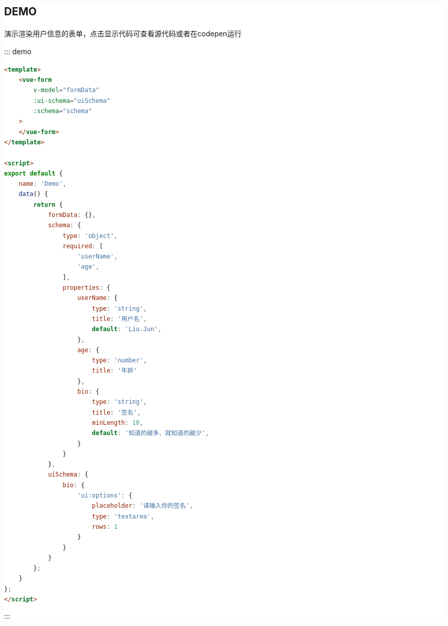 ## DEMO
演示渲染用户信息的表单，点击显示代码可查看源代码或者在codepen运行

::: demo
```html
<template>
    <vue-form
        v-model="formData"
        :ui-schema="uiSchema"
        :schema="schema"
    >
    </vue-form>
</template>

<script>
export default {
    name: 'Demo',
    data() {
        return {
            formData: {},
            schema: {
                type: 'object',
                required: [
                    'userName',
                    'age',
                ],
                properties: {
                    userName: {
                        type: 'string',
                        title: '用户名',
                        default: 'Liu.Jun',
                    },
                    age: {
                        type: 'number',
                        title: '年龄'
                    },
                    bio: {
                        type: 'string',
                        title: '签名',
                        minLength: 10,
                        default: '知道的越多、就知道的越少',
                    }
                }
            },
            uiSchema: {
                bio: {
                    'ui:options': {
                        placeholder: '请输入你的签名',
                        type: 'textarea',
                        rows: 1
                    }
                }
            }
        };
    }
};
</script>
```
:::
